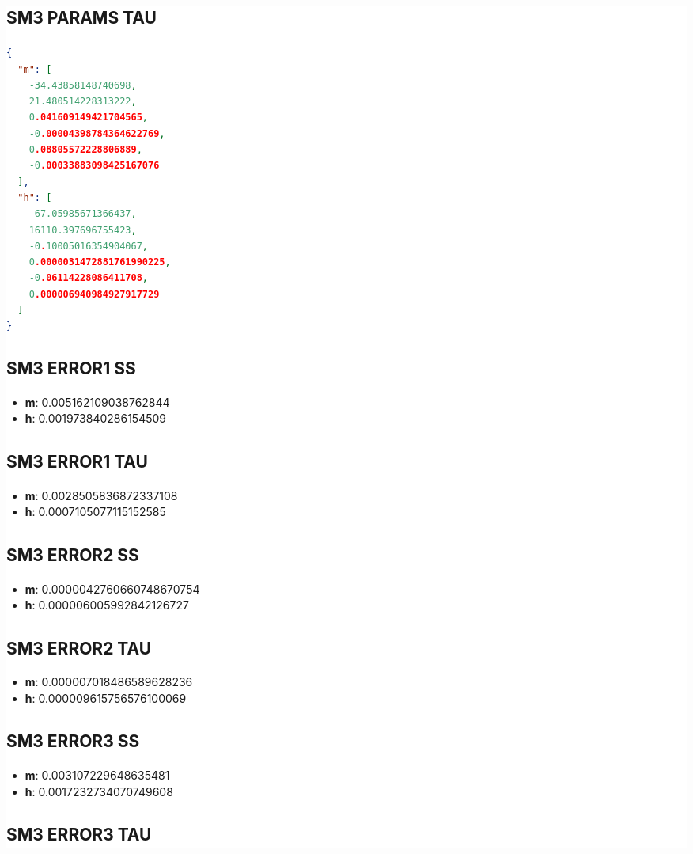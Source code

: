 ## SM3 PARAMS TAU

```json
{
  "m": [
    -34.43858148740698,
    21.480514228313222,
    0.041609149421704565,
    -0.00004398784364622769,
    0.08805572228806889,
    -0.00033883098425167076
  ],
  "h": [
    -67.05985671366437,
    16110.397696755423,
    -0.10005016354904067,
    0.0000031472881761990225,
    -0.06114228086411708,
    0.000006940984927917729
  ]
}
```

## SM3 ERROR1 SS

- **m**: 0.005162109038762844
- **h**: 0.001973840286154509

## SM3 ERROR1 TAU

- **m**: 0.0028505836872337108
- **h**: 0.0007105077115152585

## SM3 ERROR2 SS

- **m**: 0.0000042760660748670754
- **h**: 0.000006005992842126727

## SM3 ERROR2 TAU

- **m**: 0.000007018486589628236
- **h**: 0.000009615756576100069

## SM3 ERROR3 SS

- **m**: 0.003107229648635481
- **h**: 0.0017232734070749608

## SM3 ERROR3 TAU
